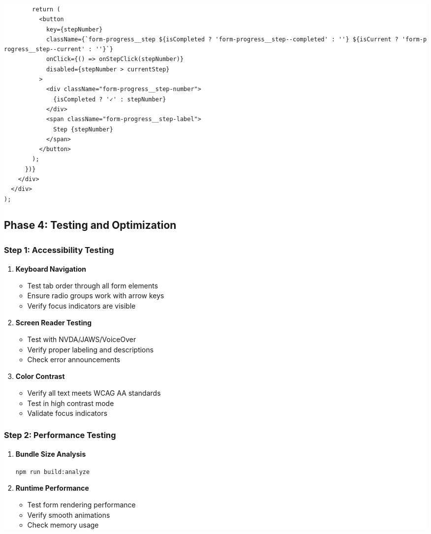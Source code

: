 ```tsx
        return (
          <button
            key={stepNumber}
            className={`form-progress__step ${isCompleted ? 'form-progress__step--completed' : ''} ${isCurrent ? 'form-progress__step--current' : ''}`}
            onClick={() => onStepClick(stepNumber)}
            disabled={stepNumber > currentStep}
          >
            <div className="form-progress__step-number">
              {isCompleted ? '✓' : stepNumber}
            </div>
            <span className="form-progress__step-label">
              Step {stepNumber}
            </span>
          </button>
        );
      })}
    </div>
  </div>
);
```

## Phase 4: Testing and Optimization

### Step 1: Accessibility Testing

1. **Keyboard Navigation**
   - Test tab order through all form elements
   - Ensure radio groups work with arrow keys
   - Verify focus indicators are visible

2. **Screen Reader Testing**
   - Test with NVDA/JAWS/VoiceOver
   - Verify proper labeling and descriptions
   - Check error announcements

3. **Color Contrast**
   - Verify all text meets WCAG AA standards
   - Test in high contrast mode
   - Validate focus indicators

### Step 2: Performance Testing

1. **Bundle Size Analysis**
   ```bash
   npm run build:analyze
   ```

2. **Runtime Performance**
   - Test form rendering performance
   - Verify smooth animations
   - Check memory usage
